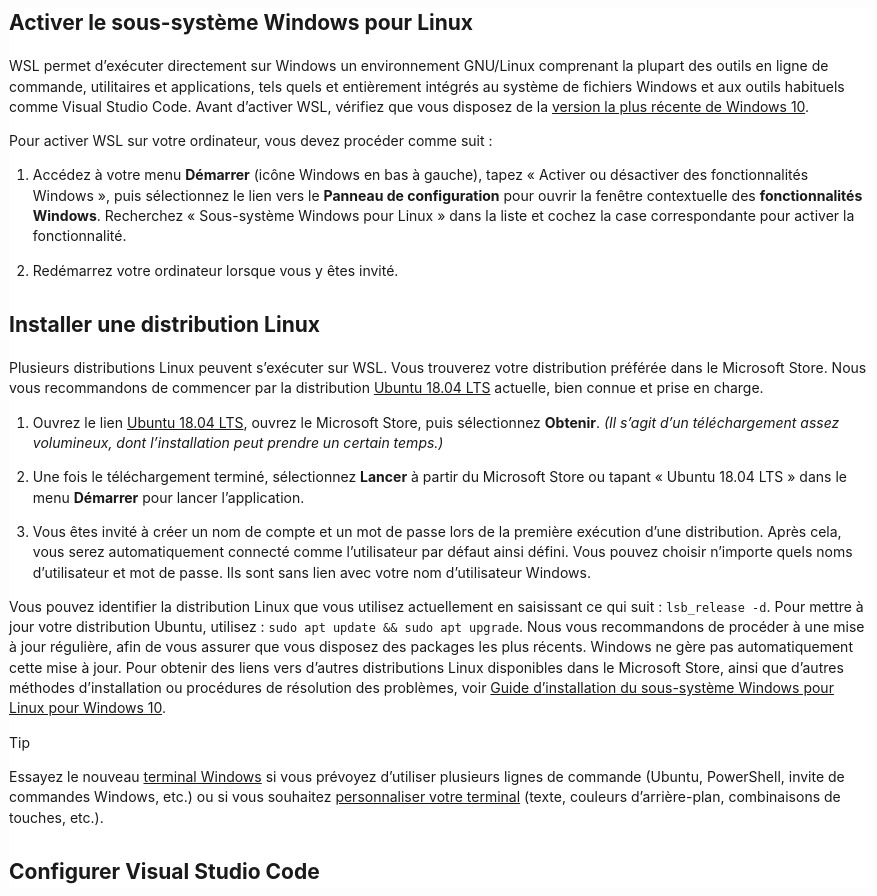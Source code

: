## <a name="enable-windows-subsystem-for-linux"></a>Activer le sous-système Windows pour Linux

WSL permet d’exécuter directement sur Windows un environnement GNU/Linux comprenant la plupart des outils en ligne de commande, utilitaires et applications, tels quels et entièrement intégrés au système de fichiers Windows et aux outils habituels comme Visual Studio Code. Avant d’activer WSL, vérifiez que vous disposez de la [version la plus récente de Windows 10](https://www.microsoft.com/software-download/windows10).

Pour activer WSL sur votre ordinateur, vous devez procéder comme suit :

1. Accédez à votre menu **Démarrer** (icône Windows en bas à gauche), tapez « Activer ou désactiver des fonctionnalités Windows », puis sélectionnez le lien vers le **Panneau de configuration** pour ouvrir la fenêtre contextuelle des **fonctionnalités Windows**. Recherchez « Sous-système Windows pour Linux » dans la liste et cochez la case correspondante pour activer la fonctionnalité.

2. Redémarrez votre ordinateur lorsque vous y êtes invité.

## <a name="install-a-linux-distribution"></a>Installer une distribution Linux

Plusieurs distributions Linux peuvent s’exécuter sur WSL. Vous trouverez votre distribution préférée dans le Microsoft Store. Nous vous recommandons de commencer par la distribution [Ubuntu 18.04 LTS](https://www.microsoft.com/store/productId/9N9TNGVNDL3Q) actuelle, bien connue et prise en charge.

1. Ouvrez le lien [Ubuntu 18.04 LTS](https://www.microsoft.com/store/productId/9N9TNGVNDL3Q), ouvrez le Microsoft Store, puis sélectionnez **Obtenir**. *(Il s’agit d’un téléchargement assez volumineux, dont l’installation peut prendre un certain temps.)*

2. Une fois le téléchargement terminé, sélectionnez **Lancer** à partir du Microsoft Store ou tapant « Ubuntu 18.04 LTS » dans le menu **Démarrer** pour lancer l’application.

3. Vous êtes invité à créer un nom de compte et un mot de passe lors de la première exécution d’une distribution. Après cela, vous serez automatiquement connecté comme l’utilisateur par défaut ainsi défini. Vous pouvez choisir n’importe quels noms d’utilisateur et mot de passe. Ils sont sans lien avec votre nom d’utilisateur Windows.

Vous pouvez identifier la distribution Linux que vous utilisez actuellement en saisissant ce qui suit : `lsb_release -d`. Pour mettre à jour votre distribution Ubuntu, utilisez : `sudo apt update && sudo apt upgrade`. Nous vous recommandons de procéder à une mise à jour régulière, afin de vous assurer que vous disposez des packages les plus récents. Windows ne gère pas automatiquement cette mise à jour. Pour obtenir des liens vers d’autres distributions Linux disponibles dans le Microsoft Store, ainsi que d’autres méthodes d’installation ou procédures de résolution des problèmes, voir [Guide d’installation du sous-système Windows pour Linux pour Windows 10](https://docs.microsoft.com/windows/wsl/install-win10).

> [!TIP]
> Essayez le nouveau [terminal Windows](https://github.com/microsoft/terminal/blob/master/doc/user-docs/index.md) si vous prévoyez d’utiliser plusieurs lignes de commande (Ubuntu, PowerShell, invite de commandes Windows, etc.) ou si vous souhaitez [personnaliser votre terminal](https://github.com/microsoft/terminal/blob/master/doc/user-docs/UsingJsonSettings.md) (texte, couleurs d’arrière-plan, combinaisons de touches, etc.).

## <a name="set-up-visual-studio-code"></a>Configurer Visual Studio Code
